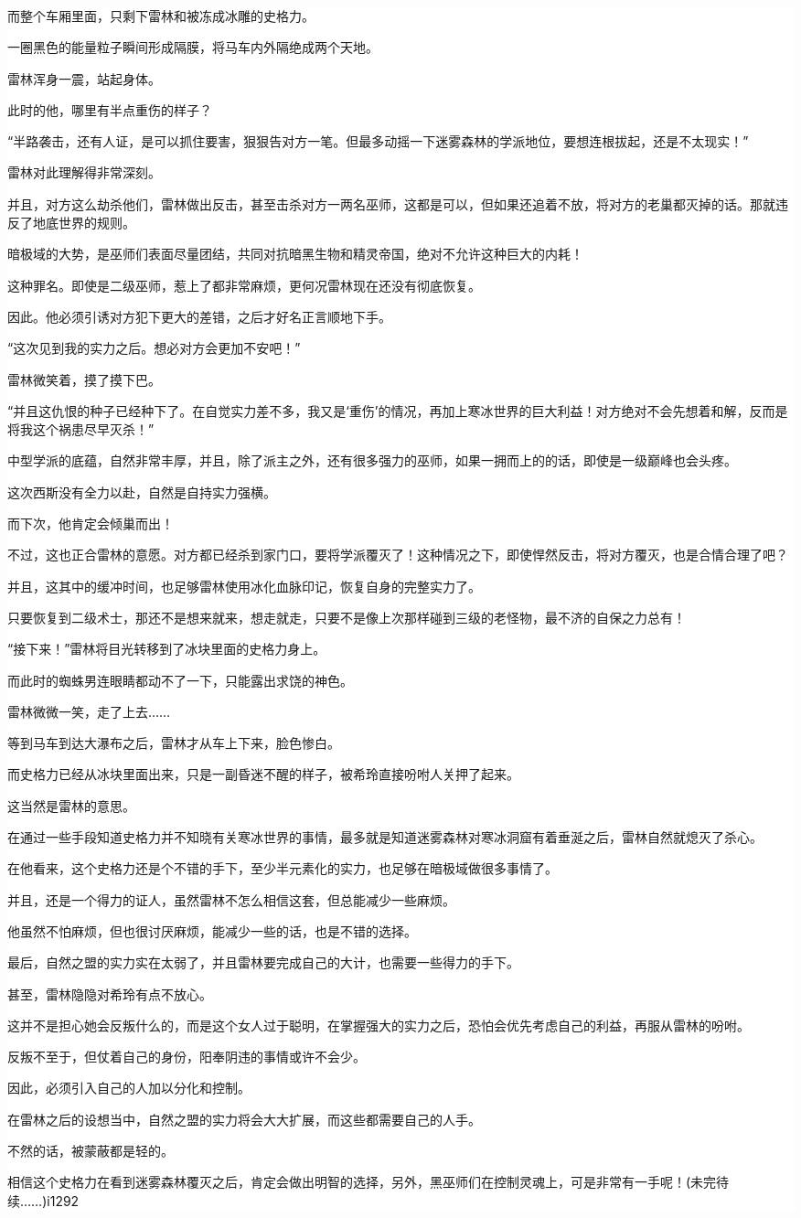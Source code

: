   而整个车厢里面，只剩下雷林和被冻成冰雕的史格力。

  一圈黑色的能量粒子瞬间形成隔膜，将马车内外隔绝成两个天地。

  雷林浑身一震，站起身体。

  此时的他，哪里有半点重伤的样子？

  “半路袭击，还有人证，是可以抓住要害，狠狠告对方一笔。但最多动摇一下迷雾森林的学派地位，要想连根拔起，还是不太现实！”

  雷林对此理解得非常深刻。

  并且，对方这么劫杀他们，雷林做出反击，甚至击杀对方一两名巫师，这都是可以，但如果还追着不放，将对方的老巢都灭掉的话。那就违反了地底世界的规则。

  暗极域的大势，是巫师们表面尽量团结，共同对抗暗黑生物和精灵帝国，绝对不允许这种巨大的内耗！

  这种罪名。即使是二级巫师，惹上了都非常麻烦，更何况雷林现在还没有彻底恢复。

  因此。他必须引诱对方犯下更大的差错，之后才好名正言顺地下手。

  “这次见到我的实力之后。想必对方会更加不安吧！”

  雷林微笑着，摸了摸下巴。

  “并且这仇恨的种子已经种下了。在自觉实力差不多，我又是‘重伤’的情况，再加上寒冰世界的巨大利益！对方绝对不会先想着和解，反而是将我这个祸患尽早灭杀！”

  中型学派的底蕴，自然非常丰厚，并且，除了派主之外，还有很多强力的巫师，如果一拥而上的的话，即使是一级巅峰也会头疼。

  这次西斯没有全力以赴，自然是自持实力强横。

  而下次，他肯定会倾巢而出！

  不过，这也正合雷林的意愿。对方都已经杀到家门口，要将学派覆灭了！这种情况之下，即使悍然反击，将对方覆灭，也是合情合理了吧？

  并且，这其中的缓冲时间，也足够雷林使用冰化血脉印记，恢复自身的完整实力了。

  只要恢复到二级术士，那还不是想来就来，想走就走，只要不是像上次那样碰到三级的老怪物，最不济的自保之力总有！

  “接下来！”雷林将目光转移到了冰块里面的史格力身上。

  而此时的蜘蛛男连眼睛都动不了一下，只能露出求饶的神色。

  雷林微微一笑，走了上去……

  等到马车到达大瀑布之后，雷林才从车上下来，脸色惨白。

  而史格力已经从冰块里面出来，只是一副昏迷不醒的样子，被希玲直接吩咐人关押了起来。

  这当然是雷林的意思。

  在通过一些手段知道史格力并不知晓有关寒冰世界的事情，最多就是知道迷雾森林对寒冰洞窟有着垂涎之后，雷林自然就熄灭了杀心。

  在他看来，这个史格力还是个不错的手下，至少半元素化的实力，也足够在暗极域做很多事情了。

  并且，还是一个得力的证人，虽然雷林不怎么相信这套，但总能减少一些麻烦。

  他虽然不怕麻烦，但也很讨厌麻烦，能减少一些的话，也是不错的选择。

  最后，自然之盟的实力实在太弱了，并且雷林要完成自己的大计，也需要一些得力的手下。

  甚至，雷林隐隐对希玲有点不放心。

  这并不是担心她会反叛什么的，而是这个女人过于聪明，在掌握强大的实力之后，恐怕会优先考虑自己的利益，再服从雷林的吩咐。

  反叛不至于，但仗着自己的身份，阳奉阴违的事情或许不会少。

  因此，必须引入自己的人加以分化和控制。

  在雷林之后的设想当中，自然之盟的实力将会大大扩展，而这些都需要自己的人手。

  不然的话，被蒙蔽都是轻的。

  相信这个史格力在看到迷雾森林覆灭之后，肯定会做出明智的选择，另外，黑巫师们在控制灵魂上，可是非常有一手呢！(未完待续……)i1292

  
